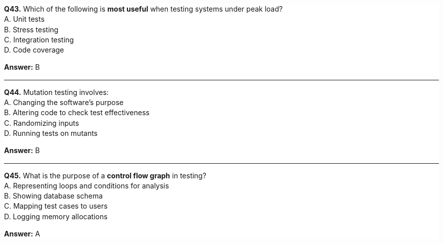 
**Q43.** Which of the following is **most useful** when testing systems under peak load?  
A. Unit tests  
B. Stress testing  
C. Integration testing  
D. Code coverage

**Answer:** B

---

**Q44.** Mutation testing involves:  
A. Changing the software’s purpose  
B. Altering code to check test effectiveness  
C. Randomizing inputs  
D. Running tests on mutants

**Answer:** B

---

**Q45.** What is the purpose of a **control flow graph** in testing?  
A. Representing loops and conditions for analysis  
B. Showing database schema  
C. Mapping test cases to users  
D. Logging memory allocations

**Answer:** A